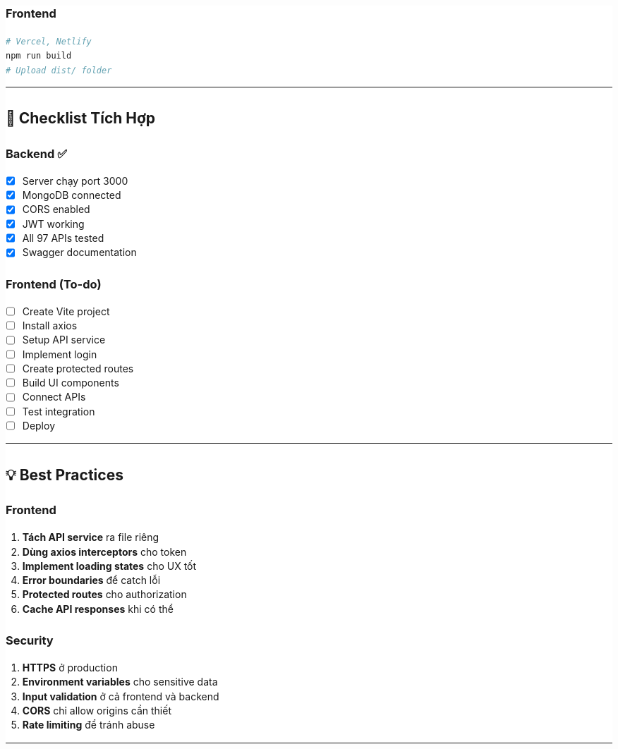 ### Frontend
```bash
# Vercel, Netlify
npm run build
# Upload dist/ folder
```

---

## 📝 Checklist Tích Hợp

### Backend ✅
- [x] Server chạy port 3000
- [x] MongoDB connected
- [x] CORS enabled
- [x] JWT working
- [x] All 97 APIs tested
- [x] Swagger documentation

### Frontend (To-do)
- [ ] Create Vite project
- [ ] Install axios
- [ ] Setup API service
- [ ] Implement login
- [ ] Create protected routes
- [ ] Build UI components
- [ ] Connect APIs
- [ ] Test integration
- [ ] Deploy

---

## 💡 Best Practices

### Frontend
1. **Tách API service** ra file riêng
2. **Dùng axios interceptors** cho token
3. **Implement loading states** cho UX tốt
4. **Error boundaries** để catch lỗi
5. **Protected routes** cho authorization
6. **Cache API responses** khi có thể

### Security
1. **HTTPS** ở production
2. **Environment variables** cho sensitive data
3. **Input validation** ở cả frontend và backend
4. **CORS** chỉ allow origins cần thiết
5. **Rate limiting** để tránh abuse

---